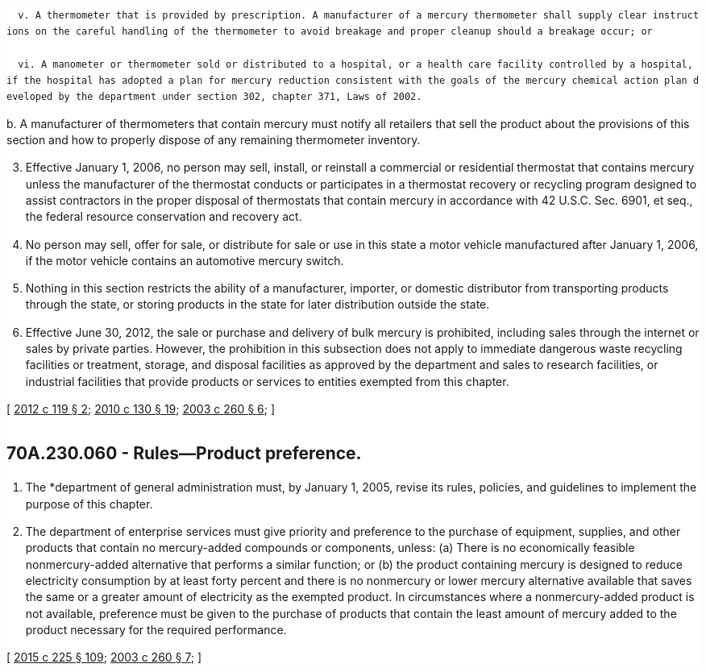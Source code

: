       v. A thermometer that is provided by prescription. A manufacturer of a mercury thermometer shall supply clear instructions on the careful handling of the thermometer to avoid breakage and proper cleanup should a breakage occur; or

      vi. A manometer or thermometer sold or distributed to a hospital, or a health care facility controlled by a hospital, if the hospital has adopted a plan for mercury reduction consistent with the goals of the mercury chemical action plan developed by the department under section 302, chapter 371, Laws of 2002.

   b. A manufacturer of thermometers that contain mercury must notify all retailers that sell the product about the provisions of this section and how to properly dispose of any remaining thermometer inventory.

3. Effective January 1, 2006, no person may sell, install, or reinstall a commercial or residential thermostat that contains mercury unless the manufacturer of the thermostat conducts or participates in a thermostat recovery or recycling program designed to assist contractors in the proper disposal of thermostats that contain mercury in accordance with 42 U.S.C. Sec. 6901, et seq., the federal resource conservation and recovery act.

4. No person may sell, offer for sale, or distribute for sale or use in this state a motor vehicle manufactured after January 1, 2006, if the motor vehicle contains an automotive mercury switch.

5. Nothing in this section restricts the ability of a manufacturer, importer, or domestic distributor from transporting products through the state, or storing products in the state for later distribution outside the state.

6. Effective June 30, 2012, the sale or purchase and delivery of bulk mercury is prohibited, including sales through the internet or sales by private parties. However, the prohibition in this subsection does not apply to immediate dangerous waste recycling facilities or treatment, storage, and disposal facilities as approved by the department and sales to research facilities, or industrial facilities that provide products or services to entities exempted from this chapter.

\[ [2012 c 119 § 2](https://lawfilesext.leg.wa.gov/biennium/2011-12/Pdf/Bills/Session%20Laws/Senate/6131.SL.pdf?cite=2012%20c%20119%20§%202); [2010 c 130 § 19](https://lawfilesext.leg.wa.gov/biennium/2009-10/Pdf/Bills/Session%20Laws/Senate/5543-S.SL.pdf?cite=2010%20c%20130%20§%2019); [2003 c 260 § 6](https://lawfilesext.leg.wa.gov/biennium/2003-04/Pdf/Bills/Session%20Laws/House/1002-S.SL.pdf?cite=2003%20c%20260%20§%206); \]

## 70A.230.060 - Rules—Product preference.
1. The *department of general administration must, by January 1, 2005, revise its rules, policies, and guidelines to implement the purpose of this chapter.

2. The department of enterprise services must give priority and preference to the purchase of equipment, supplies, and other products that contain no mercury-added compounds or components, unless: (a) There is no economically feasible nonmercury-added alternative that performs a similar function; or (b) the product containing mercury is designed to reduce electricity consumption by at least forty percent and there is no nonmercury or lower mercury alternative available that saves the same or a greater amount of electricity as the exempted product. In circumstances where a nonmercury-added product is not available, preference must be given to the purchase of products that contain the least amount of mercury added to the product necessary for the required performance.

\[ [2015 c 225 § 109](https://lawfilesext.leg.wa.gov/biennium/2015-16/Pdf/Bills/Session%20Laws/Senate/5024.SL.pdf?cite=2015%20c%20225%20§%20109); [2003 c 260 § 7](https://lawfilesext.leg.wa.gov/biennium/2003-04/Pdf/Bills/Session%20Laws/House/1002-S.SL.pdf?cite=2003%20c%20260%20§%207); \]
